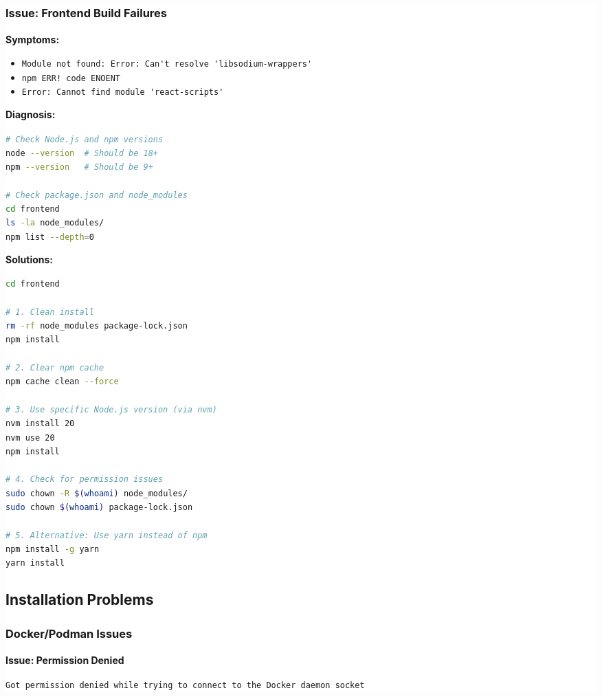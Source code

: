 ```bash
```

### Issue: Frontend Build Failures

**Symptoms:**
- `Module not found: Error: Can't resolve 'libsodium-wrappers'`
- `npm ERR! code ENOENT`
- `Error: Cannot find module 'react-scripts'`

**Diagnosis:**
```bash
# Check Node.js and npm versions
node --version  # Should be 18+
npm --version   # Should be 9+

# Check package.json and node_modules
cd frontend
ls -la node_modules/
npm list --depth=0
```

**Solutions:**
```bash
cd frontend

# 1. Clean install
rm -rf node_modules package-lock.json
npm install

# 2. Clear npm cache
npm cache clean --force

# 3. Use specific Node.js version (via nvm)
nvm install 20
nvm use 20
npm install

# 4. Check for permission issues
sudo chown -R $(whoami) node_modules/
sudo chown $(whoami) package-lock.json

# 5. Alternative: Use yarn instead of npm
npm install -g yarn
yarn install
```

## Installation Problems

### Docker/Podman Issues

**Issue: Permission Denied**
```
Got permission denied while trying to connect to the Docker daemon socket
```
